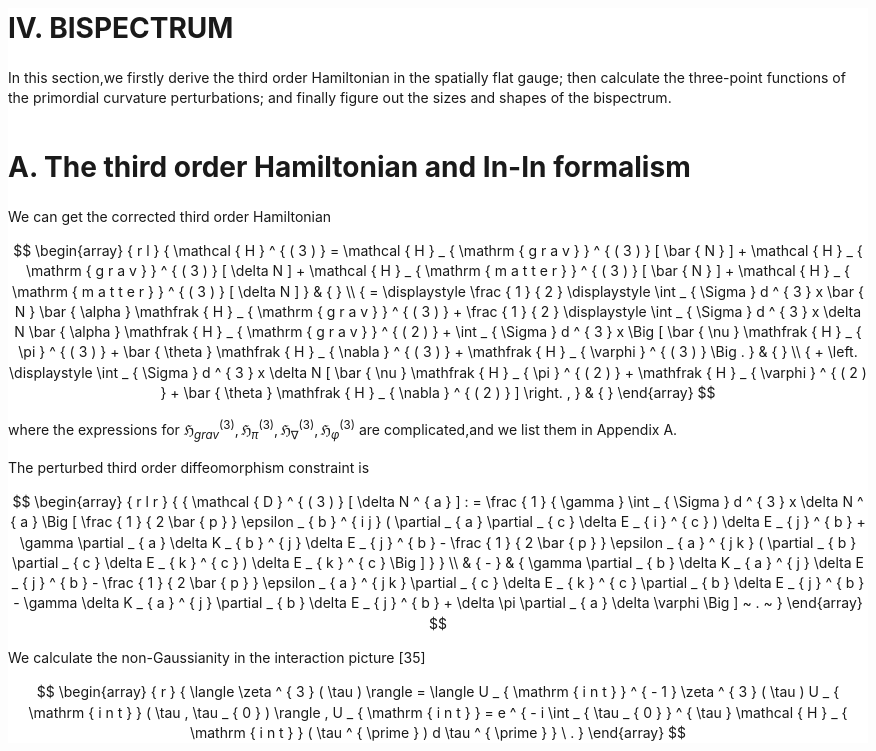 # IV. BISPECTRUM

In this section,we firstly derive the third order Hamiltonian in the spatially flat gauge; then calculate the three-point functions of the primordial curvature perturbations; and finally figure out the sizes and shapes of the bispectrum.

# A. The third order Hamiltonian and In-In formalism

We can get the corrected third order Hamiltonian

$$
\begin{array} { r l } { \mathcal { H } ^ { ( 3 ) } = \mathcal { H } _ { \mathrm { g r a v } } ^ { ( 3 ) } [ \bar { N } ] + \mathcal { H } _ { \mathrm { g r a v } } ^ { ( 3 ) } [ \delta N ] + \mathcal { H } _ { \mathrm { m a t t e r } } ^ { ( 3 ) } [ \bar { N } ] + \mathcal { H } _ { \mathrm { m a t t e r } } ^ { ( 3 ) } [ \delta N ] } & { } \\ { = \displaystyle \frac { 1 } { 2 } \displaystyle \int _ { \Sigma } d ^ { 3 } x \bar { N } \bar { \alpha } \mathfrak { H } _ { \mathrm { g r a v } } ^ { ( 3 ) } + \frac { 1 } { 2 } \displaystyle \int _ { \Sigma } d ^ { 3 } x \delta N \bar { \alpha } \mathfrak { H } _ { \mathrm { g r a v } } ^ { ( 2 ) } + \int _ { \Sigma } d ^ { 3 } x \Big [ \bar { \nu } \mathfrak { H } _ { \pi } ^ { ( 3 ) } + \bar { \theta } \mathfrak { H } _ { \nabla } ^ { ( 3 ) } + \mathfrak { H } _ { \varphi } ^ { ( 3 ) } \Big . } & { } \\ { + \left. \displaystyle \int _ { \Sigma } d ^ { 3 } x \delta N [ \bar { \nu } \mathfrak { H } _ { \pi } ^ { ( 2 ) } + \mathfrak { H } _ { \varphi } ^ { ( 2 ) } + \bar { \theta } \mathfrak { H } _ { \nabla } ^ { ( 2 ) } ] \right. , } & { } \end{array}
$$

where the expressions for $\mathfrak { H } _ { g r a v } ^ { ( 3 ) } , \mathfrak { H } _ { \pi } ^ { ( 3 ) } , \mathfrak { H } _ { \nabla } ^ { ( 3 ) } , \mathfrak { H } _ { \varphi } ^ { ( 3 ) }$ are complicated,and we list them in Appendix A.

The perturbed third order diffeomorphism constraint is

$$
\begin{array} { r l r } {  { \mathcal { D } ^ { ( 3 ) } [ \delta N ^ { a } ] : = \frac { 1 } { \gamma } \int _ { \Sigma } d ^ { 3 } x \delta N ^ { a } \Big [ \frac { 1 } { 2 \bar { p } } \epsilon _ { b } ^ { i j } ( \partial _ { a } \partial _ { c } \delta E _ { i } ^ { c } ) \delta E _ { j } ^ { b } + \gamma \partial _ { a } \delta K _ { b } ^ { j } \delta E _ { j } ^ { b } - \frac { 1 } { 2 \bar { p } } \epsilon _ { a } ^ { j k } ( \partial _ { b } \partial _ { c } \delta E _ { k } ^ { c } ) \delta E _ { k } ^ { c } \Big ] } } \\ & { - } & { \gamma \partial _ { b } \delta K _ { a } ^ { j } \delta E _ { j } ^ { b } - \frac { 1 } { 2 \bar { p } } \epsilon _ { a } ^ { j k } \partial _ { c } \delta E _ { k } ^ { c } \partial _ { b } \delta E _ { j } ^ { b } - \gamma \delta K _ { a } ^ { j } \partial _ { b } \delta E _ { j } ^ { b } + \delta \pi \partial _ { a } \delta \varphi \Big ] ~ . ~ } \end{array}
$$

We calculate the non-Gaussianity in the interaction picture [35]

$$
\begin{array} { r } { \langle \zeta ^ { 3 } ( \tau ) \rangle = \langle U _ { \mathrm { i n t } } ^ { - 1 } \zeta ^ { 3 } ( \tau ) U _ { \mathrm { i n t } } ( \tau , \tau _ { 0 } ) \rangle , U _ { \mathrm { i n t } } = e ^ { - i \int _ { \tau _ { 0 } } ^ { \tau } \mathcal { H } _ { \mathrm { i n t } } ( \tau ^ { \prime } ) d \tau ^ { \prime } } \ . } \end{array}
$$
